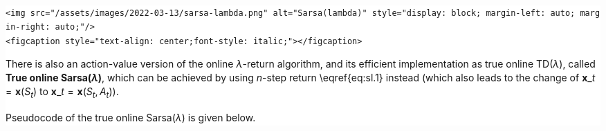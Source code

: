 	<img src="/assets/images/2022-03-13/sarsa-lambda.png" alt="Sarsa(lambda)" style="display: block; margin-left: auto; margin-right: auto;"/>
	<figcaption style="text-align: center;font-style: italic;"></figcaption>
</figure>

There is also an action-value version of the online $\lambda$-return algorithm, and its efficient implementation as true online TD($\lambda$), called **True online Sarsa($\lambda$)**, which can be achieved by using $n$-step return \eqref{eq:sl.1} instead (which also leads to the change of $\mathbf{x}\_t=\mathbf{x}(S_t)$ to $\mathbf{x}\_t=\mathbf{x}(S_t,A_t)$). 

Pseudocode of the true online Sarsa($\lambda$) is given below.
<figure>